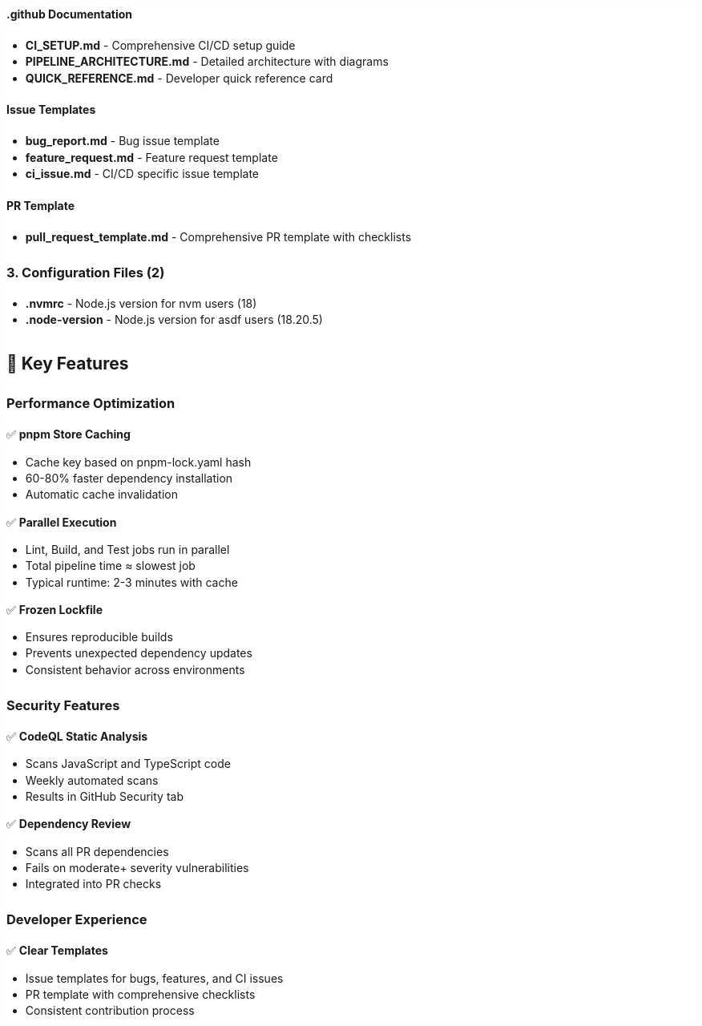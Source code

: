 #### .github Documentation
- **CI_SETUP.md** - Comprehensive CI/CD setup guide
- **PIPELINE_ARCHITECTURE.md** - Detailed architecture with diagrams
- **QUICK_REFERENCE.md** - Developer quick reference card

#### Issue Templates
- **bug_report.md** - Bug issue template
- **feature_request.md** - Feature request template
- **ci_issue.md** - CI/CD specific issue template

#### PR Template
- **pull_request_template.md** - Comprehensive PR template with checklists

### 3. Configuration Files (2)

- **.nvmrc** - Node.js version for nvm users (18)
- **.node-version** - Node.js version for asdf users (18.20.5)

## 🚀 Key Features

### Performance Optimization
✅ **pnpm Store Caching**
- Cache key based on pnpm-lock.yaml hash
- 60-80% faster dependency installation
- Automatic cache invalidation

✅ **Parallel Execution**
- Lint, Build, and Test jobs run in parallel
- Total pipeline time ≈ slowest job
- Typical runtime: 2-3 minutes with cache

✅ **Frozen Lockfile**
- Ensures reproducible builds
- Prevents unexpected dependency updates
- Consistent behavior across environments

### Security Features
✅ **CodeQL Static Analysis**
- Scans JavaScript and TypeScript code
- Weekly automated scans
- Results in GitHub Security tab

✅ **Dependency Review**
- Scans all PR dependencies
- Fails on moderate+ severity vulnerabilities
- Integrated into PR checks

### Developer Experience
✅ **Clear Templates**
- Issue templates for bugs, features, and CI issues
- PR template with comprehensive checklists
- Consistent contribution process
